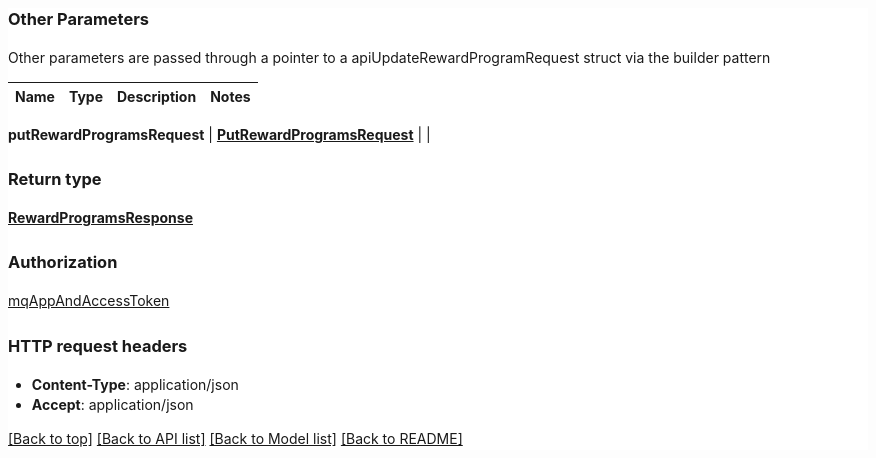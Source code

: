 ### Other Parameters

Other parameters are passed through a pointer to a apiUpdateRewardProgramRequest struct via the builder pattern


Name | Type | Description  | Notes
------------- | ------------- | ------------- | -------------

 **putRewardProgramsRequest** | [**PutRewardProgramsRequest**](PutRewardProgramsRequest.md) |  | 

### Return type

[**RewardProgramsResponse**](RewardProgramsResponse.md)

### Authorization

[mqAppAndAccessToken](../README.md#mqAppAndAccessToken)

### HTTP request headers

- **Content-Type**: application/json
- **Accept**: application/json

[[Back to top]](#) [[Back to API list]](../README.md#documentation-for-api-endpoints)
[[Back to Model list]](../README.md#documentation-for-models)
[[Back to README]](../README.md)


